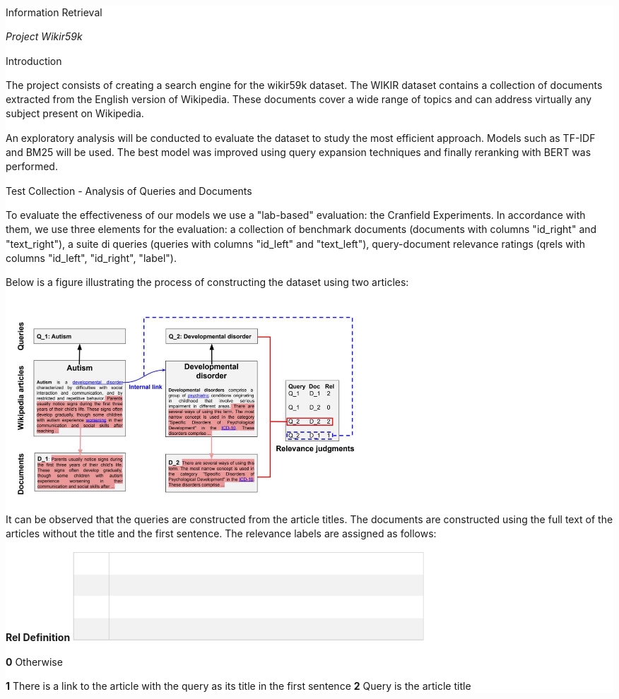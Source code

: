 Information Retrieval 

*Project Wikir59k*

Introduction 

The project consists of creating a search engine for the wikir59k dataset. The WIKIR dataset contains a collection of documents extracted from the English version of Wikipedia. These documents cover a wide range of topics and can address virtually any subject present on Wikipedia. 

An exploratory analysis will be conducted to evaluate the dataset to study the most efficient approach. Models such as TF-IDF and BM25 will be used. The best model was improved using query expansion techniques and finally reranking with BERT was performed. 

Test Collection - Analysis of Queries and Documents 

To evaluate the effectiveness of our models we use a "lab-based" evaluation: the Cranfield Experiments. In accordance with them, we use three elements for the evaluation: a collection of benchmark documents (documents with columns "id\_right" and "text\_right"), a suite di queries (queries with columns "id\_left" and "text\_left"), query-document relevance ratings (qrels with columns "id\_left", "id\_right", "label"). 

Below is a figure illustrating the process of constructing the dataset using two articles: 

![](readme_images/Aspose.Words.52759506-d771-441d-a653-84da19f2138c.001.jpeg)

It can be observed that the queries are constructed from the article titles. The documents are constructed using the full text of the articles without the title and the first sentence. The relevance labels are assigned as follows: 

**Rel  Definition ![](readme_images/Aspose.Words.52759506-d771-441d-a653-84da19f2138c.002.png)**

**0**  Otherwise 

**1**  There is a link to the article with the query as its title in the first sentence **2**  Query is the article title 
